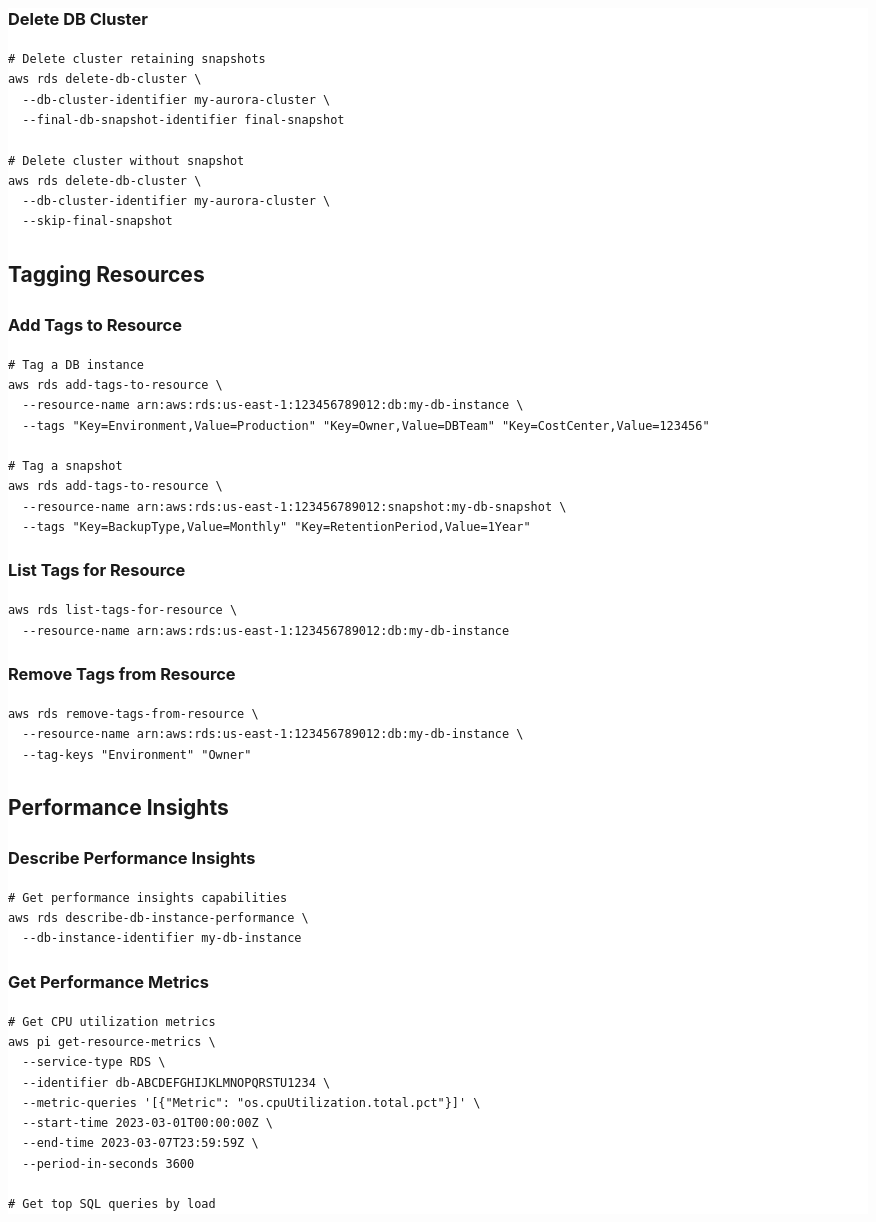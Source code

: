 ### Delete DB Cluster
```
# Delete cluster retaining snapshots
aws rds delete-db-cluster \
  --db-cluster-identifier my-aurora-cluster \
  --final-db-snapshot-identifier final-snapshot

# Delete cluster without snapshot
aws rds delete-db-cluster \
  --db-cluster-identifier my-aurora-cluster \
  --skip-final-snapshot
```

## Tagging Resources

### Add Tags to Resource
```
# Tag a DB instance
aws rds add-tags-to-resource \
  --resource-name arn:aws:rds:us-east-1:123456789012:db:my-db-instance \
  --tags "Key=Environment,Value=Production" "Key=Owner,Value=DBTeam" "Key=CostCenter,Value=123456"

# Tag a snapshot
aws rds add-tags-to-resource \
  --resource-name arn:aws:rds:us-east-1:123456789012:snapshot:my-db-snapshot \
  --tags "Key=BackupType,Value=Monthly" "Key=RetentionPeriod,Value=1Year"
```

### List Tags for Resource
```
aws rds list-tags-for-resource \
  --resource-name arn:aws:rds:us-east-1:123456789012:db:my-db-instance
```

### Remove Tags from Resource
```
aws rds remove-tags-from-resource \
  --resource-name arn:aws:rds:us-east-1:123456789012:db:my-db-instance \
  --tag-keys "Environment" "Owner"
```

## Performance Insights

### Describe Performance Insights
```
# Get performance insights capabilities
aws rds describe-db-instance-performance \
  --db-instance-identifier my-db-instance
```

### Get Performance Metrics
```
# Get CPU utilization metrics
aws pi get-resource-metrics \
  --service-type RDS \
  --identifier db-ABCDEFGHIJKLMNOPQRSTU1234 \
  --metric-queries '[{"Metric": "os.cpuUtilization.total.pct"}]' \
  --start-time 2023-03-01T00:00:00Z \
  --end-time 2023-03-07T23:59:59Z \
  --period-in-seconds 3600

# Get top SQL queries by load
```